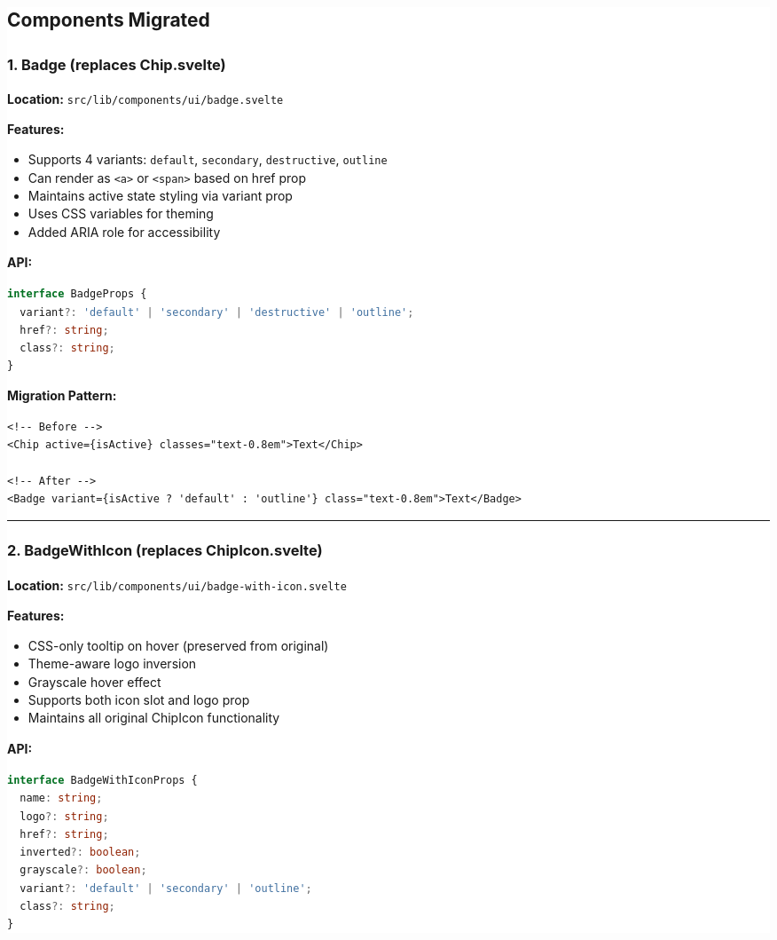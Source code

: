 ## Components Migrated

### 1. Badge (replaces Chip.svelte)

**Location:** `src/lib/components/ui/badge.svelte`

**Features:**
- Supports 4 variants: `default`, `secondary`, `destructive`, `outline`
- Can render as `<a>` or `<span>` based on href prop
- Maintains active state styling via variant prop
- Uses CSS variables for theming
- Added ARIA role for accessibility

**API:**
```typescript
interface BadgeProps {
  variant?: 'default' | 'secondary' | 'destructive' | 'outline';
  href?: string;
  class?: string;
}
```

**Migration Pattern:**
```svelte
<!-- Before -->
<Chip active={isActive} classes="text-0.8em">Text</Chip>

<!-- After -->
<Badge variant={isActive ? 'default' : 'outline'} class="text-0.8em">Text</Badge>
```

---

### 2. BadgeWithIcon (replaces ChipIcon.svelte)

**Location:** `src/lib/components/ui/badge-with-icon.svelte`

**Features:**
- CSS-only tooltip on hover (preserved from original)
- Theme-aware logo inversion
- Grayscale hover effect
- Supports both icon slot and logo prop
- Maintains all original ChipIcon functionality

**API:**
```typescript
interface BadgeWithIconProps {
  name: string;
  logo?: string;
  href?: string;
  inverted?: boolean;
  grayscale?: boolean;
  variant?: 'default' | 'secondary' | 'outline';
  class?: string;
}
```
